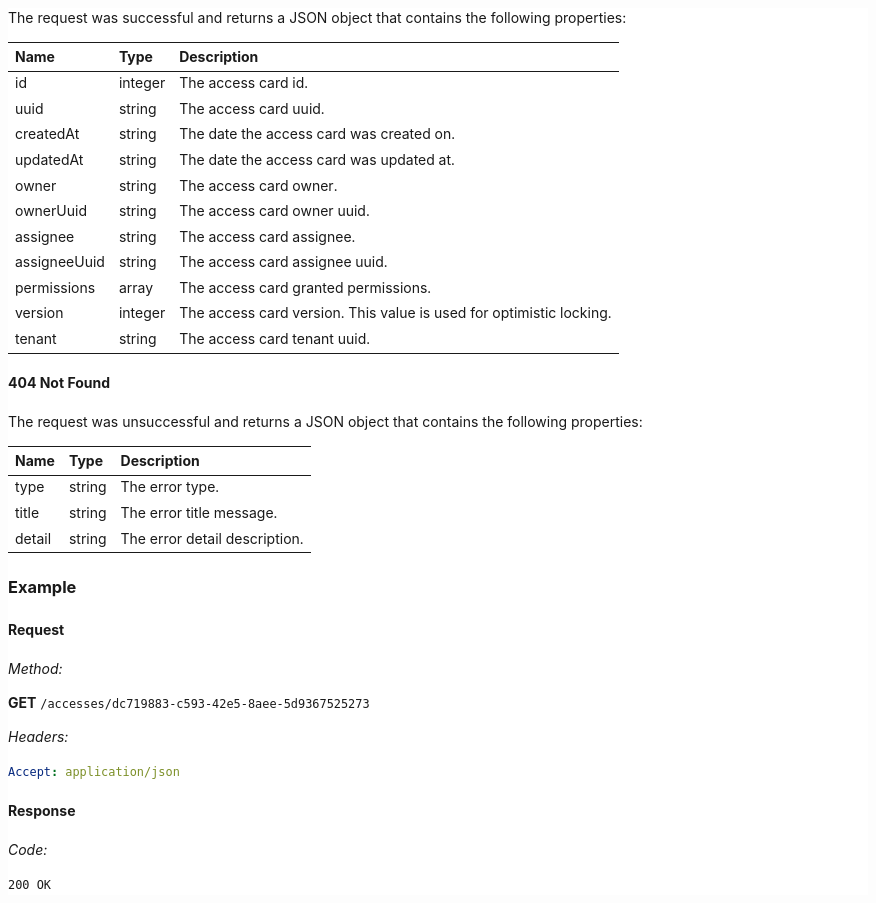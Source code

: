 The request was successful and returns a JSON object that contains the following properties:

| Name | Type | Description |
| :--- | :--- | :---------- |
| id | integer | The access card id. |
| uuid | string | The access card uuid. |
| createdAt | string | The date the access card was created on. |
| updatedAt | string | The date the access card was updated at. |
| owner | string | The access card owner. |
| ownerUuid | string | The access card owner uuid. |
| assignee | string | The access card assignee. |
| assigneeUuid | string | The access card assignee uuid. |
| permissions | array | The access card granted permissions. |
| version | integer | The access card version. This value is used for optimistic locking. |
| tenant | string | The access card tenant uuid. |

#### 404 Not Found

The request was unsuccessful and returns a JSON object that contains the following properties:

| Name | Type | Description |
| :--- | :--- | :---------- |
| type | string | The error type. |
| title | string | The error title message. |
| detail | string | The error detail description. |

### Example

#### Request

*Method:*

__GET__ `/accesses/dc719883-c593-42e5-8aee-5d9367525273`

*Headers:*

```yaml
Accept: application/json
```

#### Response

*Code:*

`200 OK`
